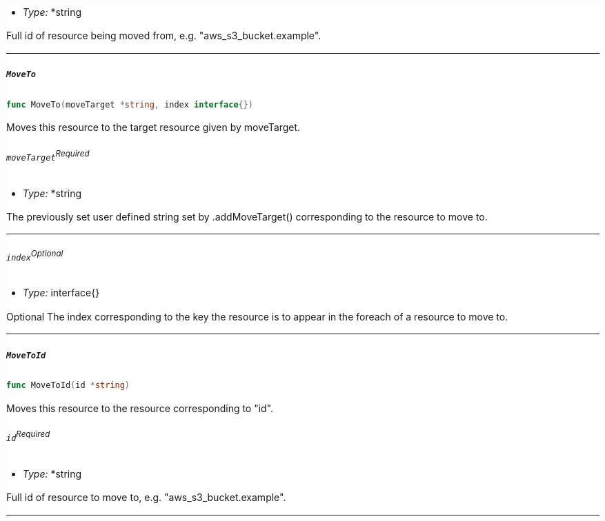 - *Type:* *string

Full id of resource being moved from, e.g. "aws_s3_bucket.example".

---

##### `MoveTo` <a name="MoveTo" id="@cdktf/provider-pagerduty.eventOrchestrationServiceCacheVariable.EventOrchestrationServiceCacheVariable.moveTo"></a>

```go
func MoveTo(moveTarget *string, index interface{})
```

Moves this resource to the target resource given by moveTarget.

###### `moveTarget`<sup>Required</sup> <a name="moveTarget" id="@cdktf/provider-pagerduty.eventOrchestrationServiceCacheVariable.EventOrchestrationServiceCacheVariable.moveTo.parameter.moveTarget"></a>

- *Type:* *string

The previously set user defined string set by .addMoveTarget() corresponding to the resource to move to.

---

###### `index`<sup>Optional</sup> <a name="index" id="@cdktf/provider-pagerduty.eventOrchestrationServiceCacheVariable.EventOrchestrationServiceCacheVariable.moveTo.parameter.index"></a>

- *Type:* interface{}

Optional The index corresponding to the key the resource is to appear in the foreach of a resource to move to.

---

##### `MoveToId` <a name="MoveToId" id="@cdktf/provider-pagerduty.eventOrchestrationServiceCacheVariable.EventOrchestrationServiceCacheVariable.moveToId"></a>

```go
func MoveToId(id *string)
```

Moves this resource to the resource corresponding to "id".

###### `id`<sup>Required</sup> <a name="id" id="@cdktf/provider-pagerduty.eventOrchestrationServiceCacheVariable.EventOrchestrationServiceCacheVariable.moveToId.parameter.id"></a>

- *Type:* *string

Full id of resource to move to, e.g. "aws_s3_bucket.example".

---
